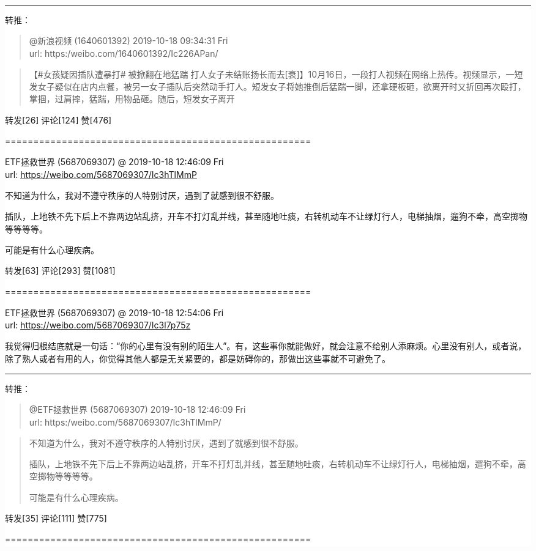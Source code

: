 ------------------------------------------------------
转推：
>  @新浪视频 (1640601392)
>  2019-10-18 09:34:31 Fri  
>  url: https:/weibo.com/1640601392/Ic226APan/

>  【#女孩疑因插队遭暴打# 被掀翻在地猛踹 打人女子未结账扬长而去[衰]】10月16日，一段打人视频在网络上热传。视频显示，一短发女子疑似在店内点餐，被另一女子插队后突然动手打人。短发女子将她推倒后猛踹一脚，还拿硬板砸，欲离开时又折回再次殴打，掌掴，过肩摔，猛踹，用物品砸。随后，短发女子离开 ​​​

转发[26]  评论[124]  赞[476] 

======================================================






ETF拯救世界 (5687069307) @
2019-10-18 12:46:09 Fri  
url: https://weibo.com/5687069307/Ic3hTlMmP

不知道为什么，我对不遵守秩序的人特别讨厌，遇到了就感到很不舒服。

插队，上地铁不先下后上不靠两边站乱挤，开车不打灯乱并线，甚至随地吐痰，右转机动车不让绿灯行人，电梯抽烟，遛狗不牵，高空掷物等等等等。

可能是有什么心理疾病。 ​​​

转发[63]  评论[293]  赞[1081] 

======================================================






ETF拯救世界 (5687069307) @
2019-10-18 12:54:06 Fri  
url: https://weibo.com/5687069307/Ic3l7p75z

我觉得归根结底就是一句话：“你的心里有没有别的陌生人”。有，这些事你就能做好，就会注意不给别人添麻烦。心里没有别人，或者说，除了熟人或者有用的人，你觉得其他人都是无关紧要的，都是妨碍你的，那做出这些事就不可避免了。

------------------------------------------------------
转推：
>  @ETF拯救世界 (5687069307)
>  2019-10-18 12:46:09 Fri  
>  url: https:/weibo.com/5687069307/Ic3hTlMmP/

>  不知道为什么，我对不遵守秩序的人特别讨厌，遇到了就感到很不舒服。
>  
>  插队，上地铁不先下后上不靠两边站乱挤，开车不打灯乱并线，甚至随地吐痰，右转机动车不让绿灯行人，电梯抽烟，遛狗不牵，高空掷物等等等等。
>  
>  可能是有什么心理疾病。 ​​​

转发[35]  评论[111]  赞[775] 

======================================================




